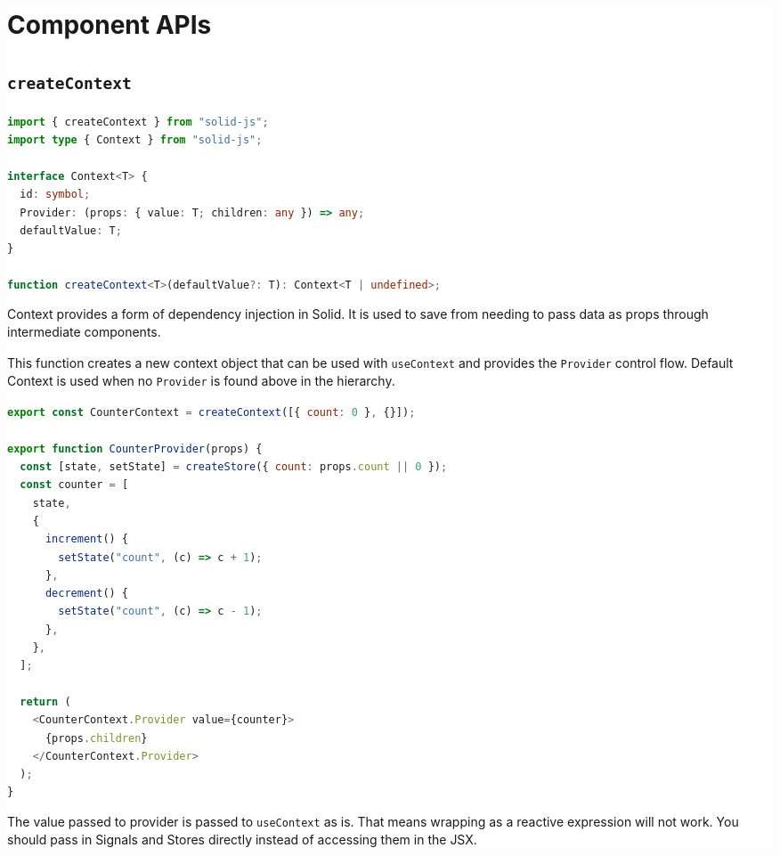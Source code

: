 # Component APIs

## `createContext`

```ts
import { createContext } from "solid-js";
import type { Context } from "solid-js";

interface Context<T> {
  id: symbol;
  Provider: (props: { value: T; children: any }) => any;
  defaultValue: T;
}

function createContext<T>(defaultValue?: T): Context<T | undefined>;
```

Context provides a form of dependency injection in Solid. It is used to save from needing to pass data as props through intermediate components.

This function creates a new context object that can be used with `useContext` and provides the `Provider` control flow. Default Context is used when no `Provider` is found above in the hierarchy.

```js
export const CounterContext = createContext([{ count: 0 }, {}]);

export function CounterProvider(props) {
  const [state, setState] = createStore({ count: props.count || 0 });
  const counter = [
    state,
    {
      increment() {
        setState("count", (c) => c + 1);
      },
      decrement() {
        setState("count", (c) => c - 1);
      },
    },
  ];

  return (
    <CounterContext.Provider value={counter}>
      {props.children}
    </CounterContext.Provider>
  );
}
```

The value passed to provider is passed to `useContext` as is. That means wrapping as a reactive expression will not work. You should pass in Signals and Stores directly instead of accessing them in the JSX.

